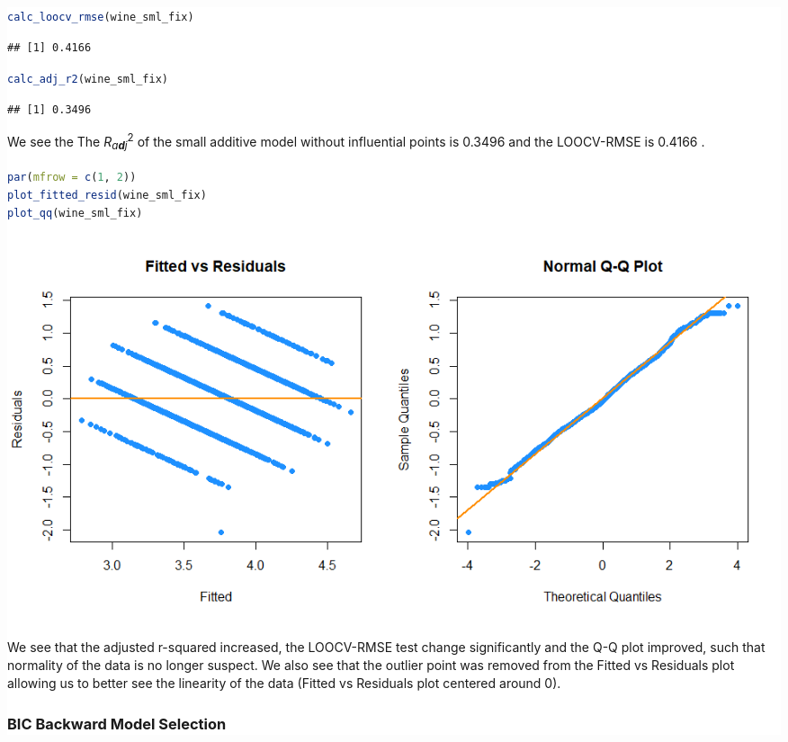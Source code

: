 ``` r
calc_loocv_rmse(wine_sml_fix)
```

    ## [1] 0.4166

``` r
calc_adj_r2(wine_sml_fix)
```

    ## [1] 0.3496

We see the The *R*<sub>*a**d**j*</sub><sup>2</sup> of the small additive
model without influential points is 0.3496 and the LOOCV-RMSE is 0.4166
.

``` r
par(mfrow = c(1, 2))
plot_fitted_resid(wine_sml_fix)
plot_qq(wine_sml_fix) 
```

![](WineQuality_files/figure-markdown_github/unnamed-chunk-20-1.png)

We see that the adjusted r-squared increased, the LOOCV-RMSE test change
significantly and the Q-Q plot improved, such that normality of the data
is no longer suspect. We also see that the outlier point was removed
from the Fitted vs Residuals plot allowing us to better see the
linearity of the data (Fitted vs Residuals plot centered around 0).

### BIC Backward Model Selection
